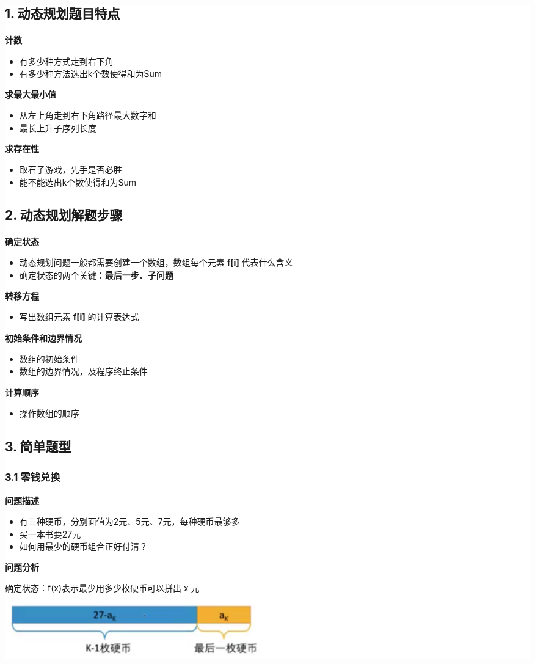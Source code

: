 ## 1. **动态规划题目特点**

**计数**

- 有多少种方式走到右下角
- 有多少种方法选出k个数使得和为Sum

**求最大最小值**

- 从左上角走到右下角路径最大数字和
- 最长上升子序列长度

**求存在性**

- 取石子游戏，先手是否必胜
- 能不能选出k个数使得和为Sum

## 2. 动态规划解题步骤

**确定状态**

- 动态规划问题一般都需要创建一个数组，数组每个元素 **f[i]** 代表什么含义
- 确定状态的两个关键：**最后一步、子问题**

**转移方程**

- 写出数组元素 **f[i]** 的计算表达式

**初始条件和边界情况**

- 数组的初始条件
- 数组的边界情况，及程序终止条件

**计算顺序**

- 操作数组的顺序

## 3. 简单题型

### 3.1 零钱兑换

**问题描述**

- 有三种硬币，分别面值为2元、5元、7元，每种硬币最够多
- 买一本书要27元
- 如何用最少的硬币组合正好付清？

**问题分析**

确定状态：f(x)表示最少用多少枚硬币可以拼出 x 元

<img src="./pic/动态规划_1.png" style="zoom:50%;" />
